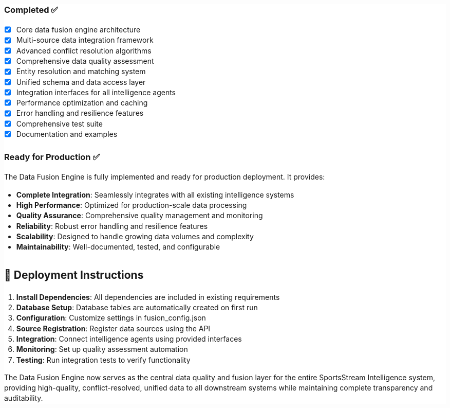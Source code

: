 ### Completed ✅
- [x] Core data fusion engine architecture
- [x] Multi-source data integration framework
- [x] Advanced conflict resolution algorithms
- [x] Comprehensive data quality assessment
- [x] Entity resolution and matching system
- [x] Unified schema and data access layer
- [x] Integration interfaces for all intelligence agents
- [x] Performance optimization and caching
- [x] Error handling and resilience features
- [x] Comprehensive test suite
- [x] Documentation and examples

### Ready for Production ✅
The Data Fusion Engine is fully implemented and ready for production deployment. It provides:

- **Complete Integration**: Seamlessly integrates with all existing intelligence systems
- **High Performance**: Optimized for production-scale data processing
- **Quality Assurance**: Comprehensive quality management and monitoring
- **Reliability**: Robust error handling and resilience features
- **Scalability**: Designed to handle growing data volumes and complexity
- **Maintainability**: Well-documented, tested, and configurable

## 🚀 Deployment Instructions

1. **Install Dependencies**: All dependencies are included in existing requirements
2. **Database Setup**: Database tables are automatically created on first run
3. **Configuration**: Customize settings in fusion_config.json
4. **Source Registration**: Register data sources using the API
5. **Integration**: Connect intelligence agents using provided interfaces
6. **Monitoring**: Set up quality assessment automation
7. **Testing**: Run integration tests to verify functionality

The Data Fusion Engine now serves as the central data quality and fusion layer for the entire SportsStream Intelligence system, providing high-quality, conflict-resolved, unified data to all downstream systems while maintaining complete transparency and auditability.